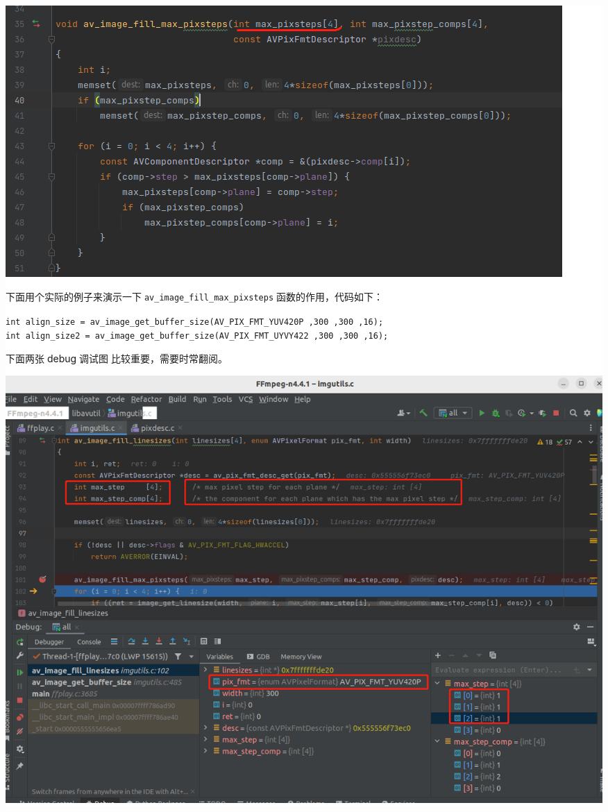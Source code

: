 ![1-8](mem_align\1-8.png)

下面用个实际的例子来演示一下 `av_image_fill_max_pixsteps` 函数的作用，代码如下：

```
int align_size = av_image_get_buffer_size(AV_PIX_FMT_YUV420P ,300 ,300 ,16);
int align_size2 = av_image_get_buffer_size(AV_PIX_FMT_UYVY422 ,300 ,300 ,16);
```

下面两张  debug 调试图 比较重要，需要时常翻阅。

![1-9](mem_align\1-9.png)
